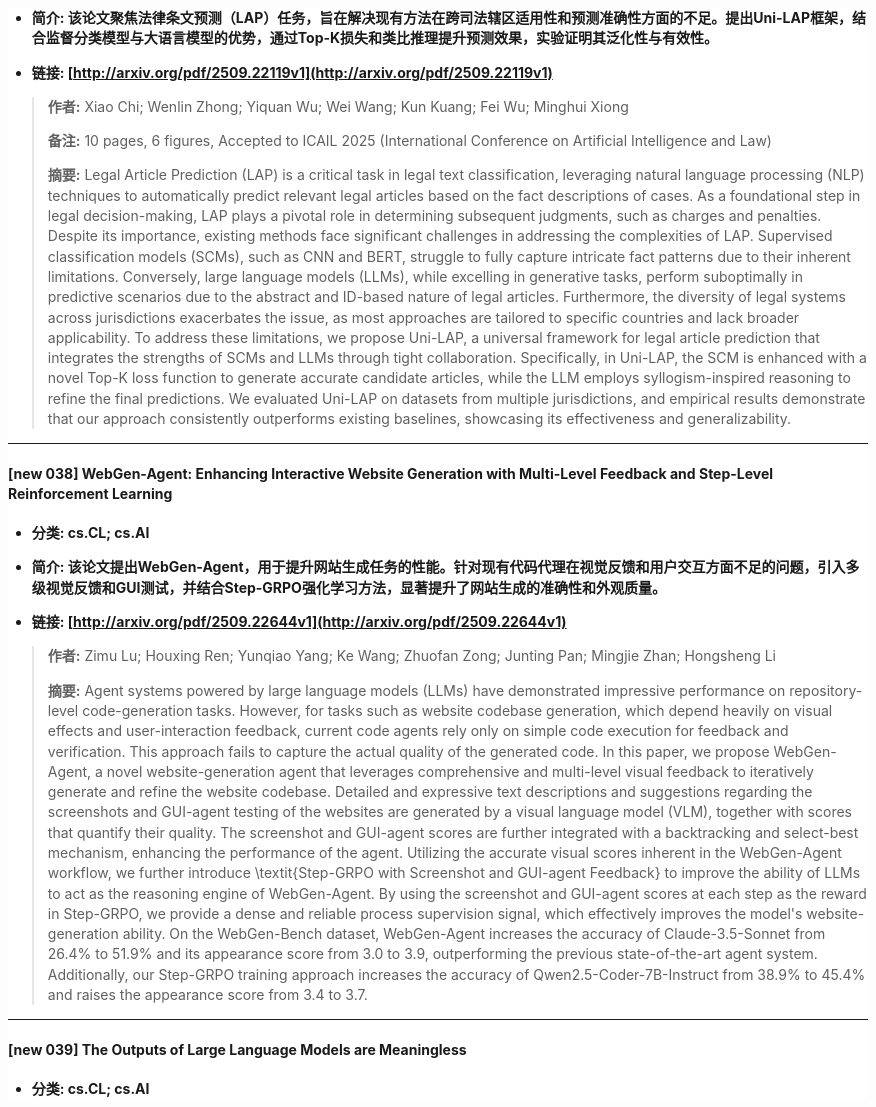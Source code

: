 - **简介: 该论文聚焦法律条文预测（LAP）任务，旨在解决现有方法在跨司法辖区适用性和预测准确性方面的不足。提出Uni-LAP框架，结合监督分类模型与大语言模型的优势，通过Top-K损失和类比推理提升预测效果，实验证明其泛化性与有效性。**

- **链接: [http://arxiv.org/pdf/2509.22119v1](http://arxiv.org/pdf/2509.22119v1)**

> **作者:** Xiao Chi; Wenlin Zhong; Yiquan Wu; Wei Wang; Kun Kuang; Fei Wu; Minghui Xiong
>
> **备注:** 10 pages, 6 figures, Accepted to ICAIL 2025 (International Conference on Artificial Intelligence and Law)
>
> **摘要:** Legal Article Prediction (LAP) is a critical task in legal text classification, leveraging natural language processing (NLP) techniques to automatically predict relevant legal articles based on the fact descriptions of cases. As a foundational step in legal decision-making, LAP plays a pivotal role in determining subsequent judgments, such as charges and penalties. Despite its importance, existing methods face significant challenges in addressing the complexities of LAP. Supervised classification models (SCMs), such as CNN and BERT, struggle to fully capture intricate fact patterns due to their inherent limitations. Conversely, large language models (LLMs), while excelling in generative tasks, perform suboptimally in predictive scenarios due to the abstract and ID-based nature of legal articles. Furthermore, the diversity of legal systems across jurisdictions exacerbates the issue, as most approaches are tailored to specific countries and lack broader applicability. To address these limitations, we propose Uni-LAP, a universal framework for legal article prediction that integrates the strengths of SCMs and LLMs through tight collaboration. Specifically, in Uni-LAP, the SCM is enhanced with a novel Top-K loss function to generate accurate candidate articles, while the LLM employs syllogism-inspired reasoning to refine the final predictions. We evaluated Uni-LAP on datasets from multiple jurisdictions, and empirical results demonstrate that our approach consistently outperforms existing baselines, showcasing its effectiveness and generalizability.
>
---
#### [new 038] WebGen-Agent: Enhancing Interactive Website Generation with Multi-Level Feedback and Step-Level Reinforcement Learning
- **分类: cs.CL; cs.AI**

- **简介: 该论文提出WebGen-Agent，用于提升网站生成任务的性能。针对现有代码代理在视觉反馈和用户交互方面不足的问题，引入多级视觉反馈和GUI测试，并结合Step-GRPO强化学习方法，显著提升了网站生成的准确性和外观质量。**

- **链接: [http://arxiv.org/pdf/2509.22644v1](http://arxiv.org/pdf/2509.22644v1)**

> **作者:** Zimu Lu; Houxing Ren; Yunqiao Yang; Ke Wang; Zhuofan Zong; Junting Pan; Mingjie Zhan; Hongsheng Li
>
> **摘要:** Agent systems powered by large language models (LLMs) have demonstrated impressive performance on repository-level code-generation tasks. However, for tasks such as website codebase generation, which depend heavily on visual effects and user-interaction feedback, current code agents rely only on simple code execution for feedback and verification. This approach fails to capture the actual quality of the generated code. In this paper, we propose WebGen-Agent, a novel website-generation agent that leverages comprehensive and multi-level visual feedback to iteratively generate and refine the website codebase. Detailed and expressive text descriptions and suggestions regarding the screenshots and GUI-agent testing of the websites are generated by a visual language model (VLM), together with scores that quantify their quality. The screenshot and GUI-agent scores are further integrated with a backtracking and select-best mechanism, enhancing the performance of the agent. Utilizing the accurate visual scores inherent in the WebGen-Agent workflow, we further introduce \textit{Step-GRPO with Screenshot and GUI-agent Feedback} to improve the ability of LLMs to act as the reasoning engine of WebGen-Agent. By using the screenshot and GUI-agent scores at each step as the reward in Step-GRPO, we provide a dense and reliable process supervision signal, which effectively improves the model's website-generation ability. On the WebGen-Bench dataset, WebGen-Agent increases the accuracy of Claude-3.5-Sonnet from 26.4% to 51.9% and its appearance score from 3.0 to 3.9, outperforming the previous state-of-the-art agent system. Additionally, our Step-GRPO training approach increases the accuracy of Qwen2.5-Coder-7B-Instruct from 38.9% to 45.4% and raises the appearance score from 3.4 to 3.7.
>
---
#### [new 039] The Outputs of Large Language Models are Meaningless
- **分类: cs.CL; cs.AI**